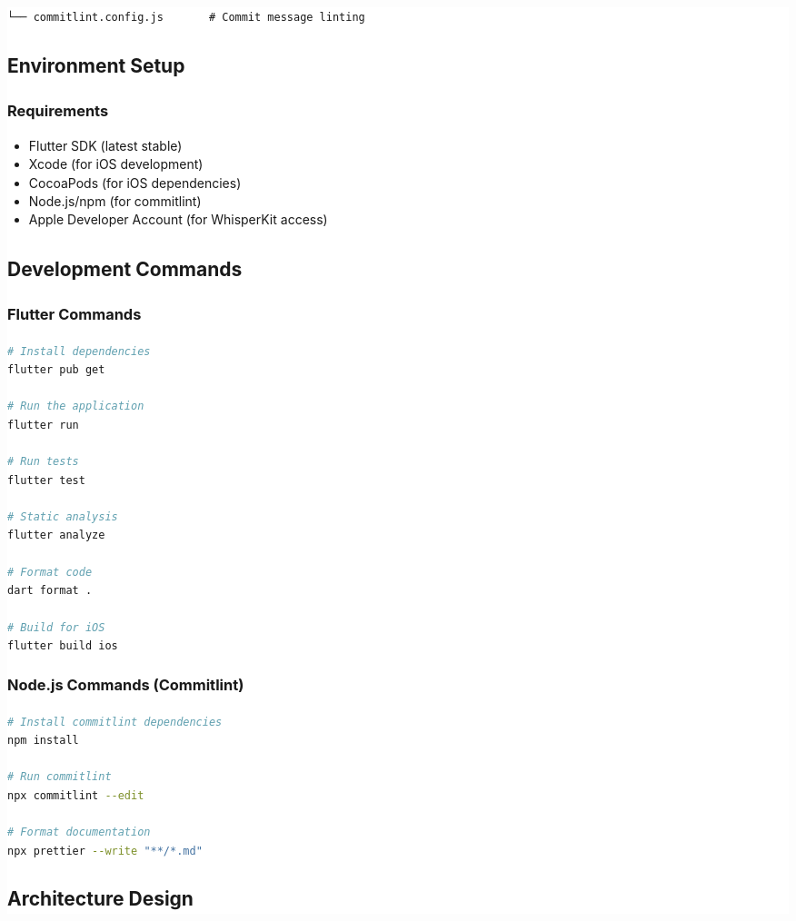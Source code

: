 ```
└── commitlint.config.js       # Commit message linting
```

## Environment Setup

### Requirements

- Flutter SDK (latest stable)
- Xcode (for iOS development)
- CocoaPods (for iOS dependencies)
- Node.js/npm (for commitlint)
- Apple Developer Account (for WhisperKit access)

## Development Commands

### Flutter Commands

```bash
# Install dependencies
flutter pub get

# Run the application
flutter run

# Run tests
flutter test

# Static analysis
flutter analyze

# Format code
dart format .

# Build for iOS
flutter build ios
```

### Node.js Commands (Commitlint)

```bash
# Install commitlint dependencies
npm install

# Run commitlint
npx commitlint --edit

# Format documentation
npx prettier --write "**/*.md"
```

## Architecture Design
